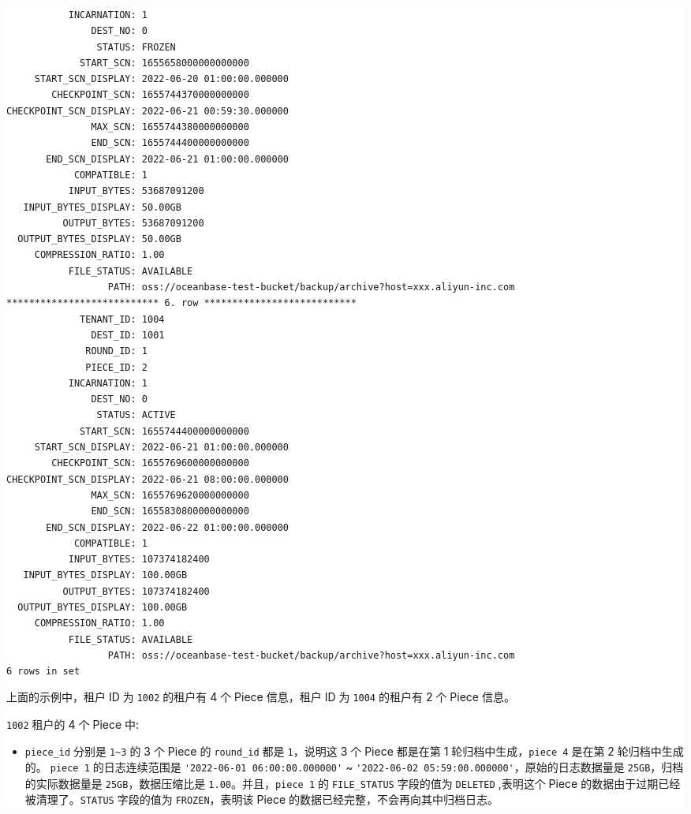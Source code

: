    ```shell
              INCARNATION: 1
                  DEST_NO: 0
                   STATUS: FROZEN
                START_SCN: 1655658000000000000
        START_SCN_DISPLAY: 2022-06-20 01:00:00.000000
           CHECKPOINT_SCN: 1655744370000000000
   CHECKPOINT_SCN_DISPLAY: 2022-06-21 00:59:30.000000
                  MAX_SCN: 1655744380000000000
                  END_SCN: 1655744400000000000
          END_SCN_DISPLAY: 2022-06-21 01:00:00.000000
               COMPATIBLE: 1
              INPUT_BYTES: 53687091200
      INPUT_BYTES_DISPLAY: 50.00GB
             OUTPUT_BYTES: 53687091200
     OUTPUT_BYTES_DISPLAY: 50.00GB
        COMPRESSION_RATIO: 1.00
              FILE_STATUS: AVAILABLE
                     PATH: oss://oceanbase-test-bucket/backup/archive?host=xxx.aliyun-inc.com
   *************************** 6. row ***************************
                TENANT_ID: 1004
                  DEST_ID: 1001
                 ROUND_ID: 1
                 PIECE_ID: 2
              INCARNATION: 1
                  DEST_NO: 0
                   STATUS: ACTIVE
                START_SCN: 1655744400000000000
        START_SCN_DISPLAY: 2022-06-21 01:00:00.000000
           CHECKPOINT_SCN: 1655769600000000000
   CHECKPOINT_SCN_DISPLAY: 2022-06-21 08:00:00.000000
                  MAX_SCN: 1655769620000000000
                  END_SCN: 1655830800000000000
          END_SCN_DISPLAY: 2022-06-22 01:00:00.000000
               COMPATIBLE: 1
              INPUT_BYTES: 107374182400
      INPUT_BYTES_DISPLAY: 100.00GB
             OUTPUT_BYTES: 107374182400
     OUTPUT_BYTES_DISPLAY: 100.00GB
        COMPRESSION_RATIO: 1.00
              FILE_STATUS: AVAILABLE
                     PATH: oss://oceanbase-test-bucket/backup/archive?host=xxx.aliyun-inc.com
   6 rows in set
   ```

   上面的示例中，租户 ID 为 `1002` 的租户有 4 个 Piece 信息，租户 ID 为 `1004` 的租户有 2 个 Piece 信息。

   `1002` 租户的 4 个 Piece 中:

   * `piece_id` 分别是 `1~3` 的 3 个 Piece 的 `round_id` 都是 `1`，说明这 3 个 Piece 都是在第 1 轮归档中生成，`piece 4` 是在第 2 轮归档中生成的。 `piece 1` 的日志连续范围是 `'2022-06-01 06:00:00.000000'` ~ `'2022-06-02 05:59:00.000000'`，原始的日志数据量是 `25GB`，归档的实际数据量是 `25GB`，数据压缩比是 `1.00`。并且，`piece 1` 的 `FILE_STATUS` 字段的值为 `DELETED` ,表明这个 Piece 的数据由于过期已经被清理了。`STATUS` 字段的值为 `FROZEN`，表明该 Piece 的数据已经完整，不会再向其中归档日志。

